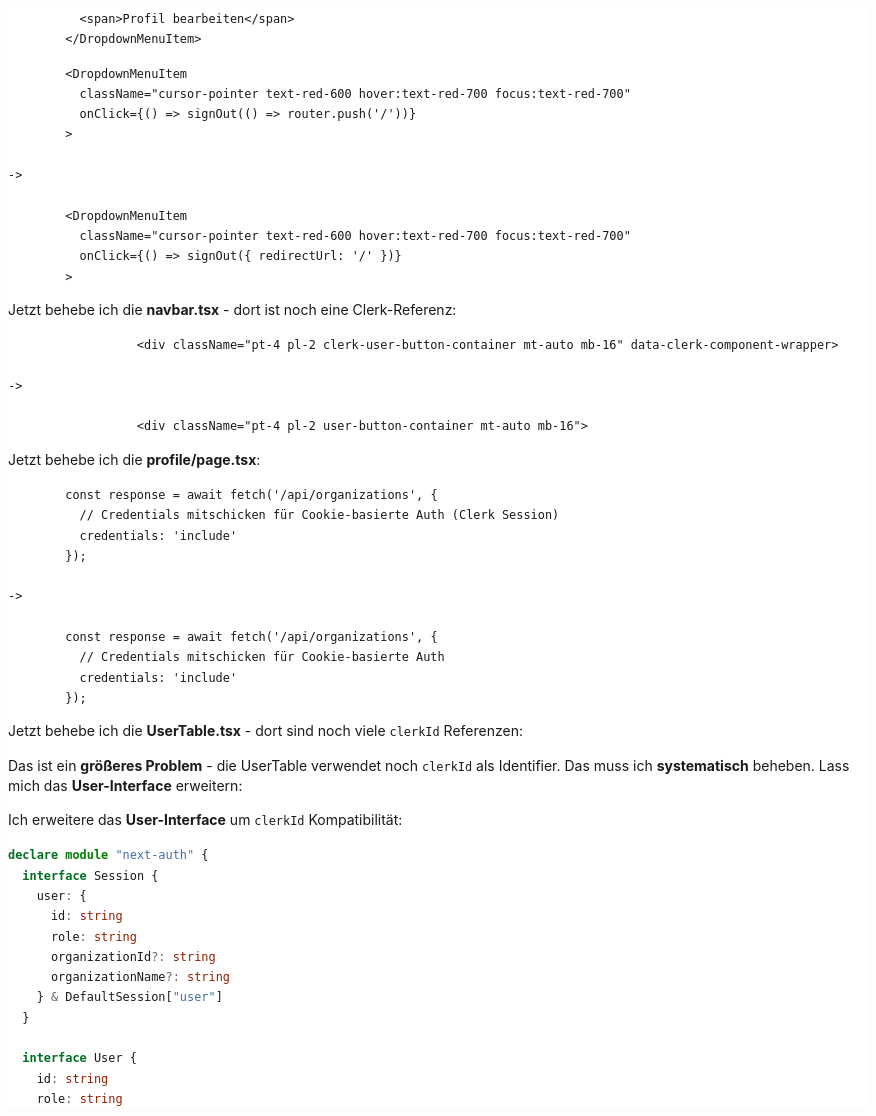 ```typescriptreact
          <span>Profil bearbeiten</span>
        </DropdownMenuItem>
```

```typescriptreact
        <DropdownMenuItem 
          className="cursor-pointer text-red-600 hover:text-red-700 focus:text-red-700"
          onClick={() => signOut(() => router.push('/'))}
        >

->

        <DropdownMenuItem 
          className="cursor-pointer text-red-600 hover:text-red-700 focus:text-red-700"
          onClick={() => signOut({ redirectUrl: '/' })}
        >
```

Jetzt behebe ich die **navbar.tsx** - dort ist noch eine Clerk-Referenz:


```typescriptreact
                  <div className="pt-4 pl-2 clerk-user-button-container mt-auto mb-16" data-clerk-component-wrapper>

->

                  <div className="pt-4 pl-2 user-button-container mt-auto mb-16">
```

Jetzt behebe ich die **profile/page.tsx**:


```typescriptreact
        const response = await fetch('/api/organizations', {
          // Credentials mitschicken für Cookie-basierte Auth (Clerk Session)
          credentials: 'include'
        });

->

        const response = await fetch('/api/organizations', {
          // Credentials mitschicken für Cookie-basierte Auth
          credentials: 'include'
        });
```

Jetzt behebe ich die **UserTable.tsx** - dort sind noch viele `clerkId` Referenzen:


Das ist ein **größeres Problem** - die UserTable verwendet noch `clerkId` als Identifier. Das muss ich **systematisch** beheben. Lass mich das **User-Interface** erweitern:


Ich erweitere das **User-Interface** um `clerkId` Kompatibilität:


```typescript
declare module "next-auth" {
  interface Session {
    user: {
      id: string
      role: string
      organizationId?: string
      organizationName?: string
    } & DefaultSession["user"]
  }

  interface User {
    id: string
    role: string
```